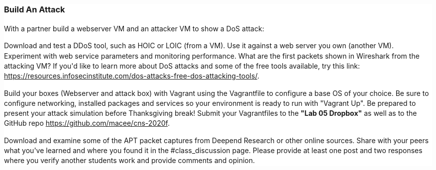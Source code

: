 ### Build An Attack

With a partner build a webserver VM and an attacker VM to show a DoS attack:

Download and test a DDoS tool, such as HOIC or LOIC (from a VM). Use it against a web server you own (another VM). Experiment with web service parameters and monitoring performance. What are the first packets shown in Wireshark from the attacking VM? If you'd like to learn more about DoS attacks and some of the free tools available, try this link: https://resources.infosecinstitute.com/dos-attacks-free-dos-attacking-tools/.

Build your boxes (Webserver and attack box) with Vagrant using the Vagrantfile to configure a base OS of your choice. Be sure to configure networking, installed packages and services so your environment is ready to run with "Vagrant Up". Be prepared to present your attack simulation before Thanksgiving break! Submit your Vagrantfiles to the **"Lab 05 Dropbox"** as well as to the GitHub repo https://github.com/macee/cns-2020f.

Download and examine some of the APT packet captures from Deepend Research or other online sources. Share with your peers what you've learned and where you found it in the #class_discussion page. Please provide at least one post and two responses where you verify another students work and provide comments and opinion.  
